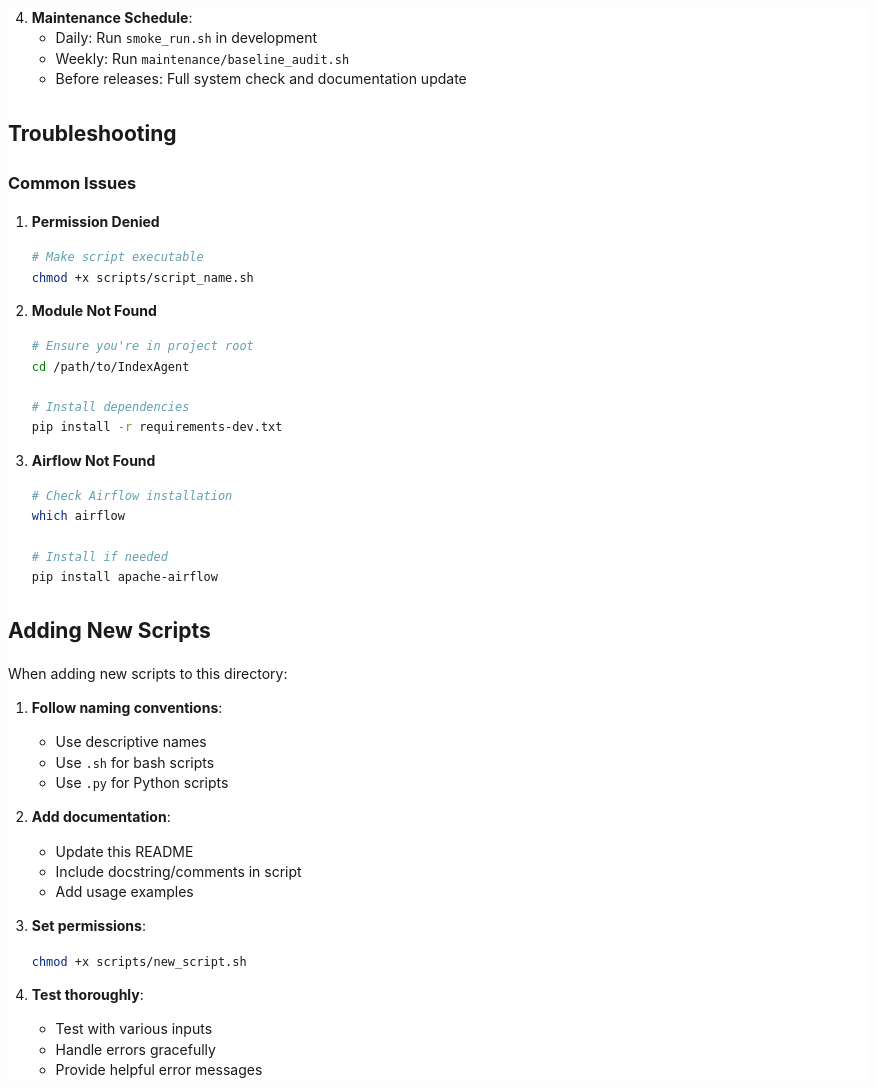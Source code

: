4. **Maintenance Schedule**:
   - Daily: Run `smoke_run.sh` in development
   - Weekly: Run `maintenance/baseline_audit.sh`
   - Before releases: Full system check and documentation update

## Troubleshooting

### Common Issues

1. **Permission Denied**
   ```bash
   # Make script executable
   chmod +x scripts/script_name.sh
   ```

2. **Module Not Found**
   ```bash
   # Ensure you're in project root
   cd /path/to/IndexAgent
   
   # Install dependencies
   pip install -r requirements-dev.txt
   ```

3. **Airflow Not Found**
   ```bash
   # Check Airflow installation
   which airflow
   
   # Install if needed
   pip install apache-airflow
   ```

## Adding New Scripts

When adding new scripts to this directory:

1. **Follow naming conventions**:
   - Use descriptive names
   - Use `.sh` for bash scripts
   - Use `.py` for Python scripts

2. **Add documentation**:
   - Update this README
   - Include docstring/comments in script
   - Add usage examples

3. **Set permissions**:
   ```bash
   chmod +x scripts/new_script.sh
   ```

4. **Test thoroughly**:
   - Test with various inputs
   - Handle errors gracefully
   - Provide helpful error messages
